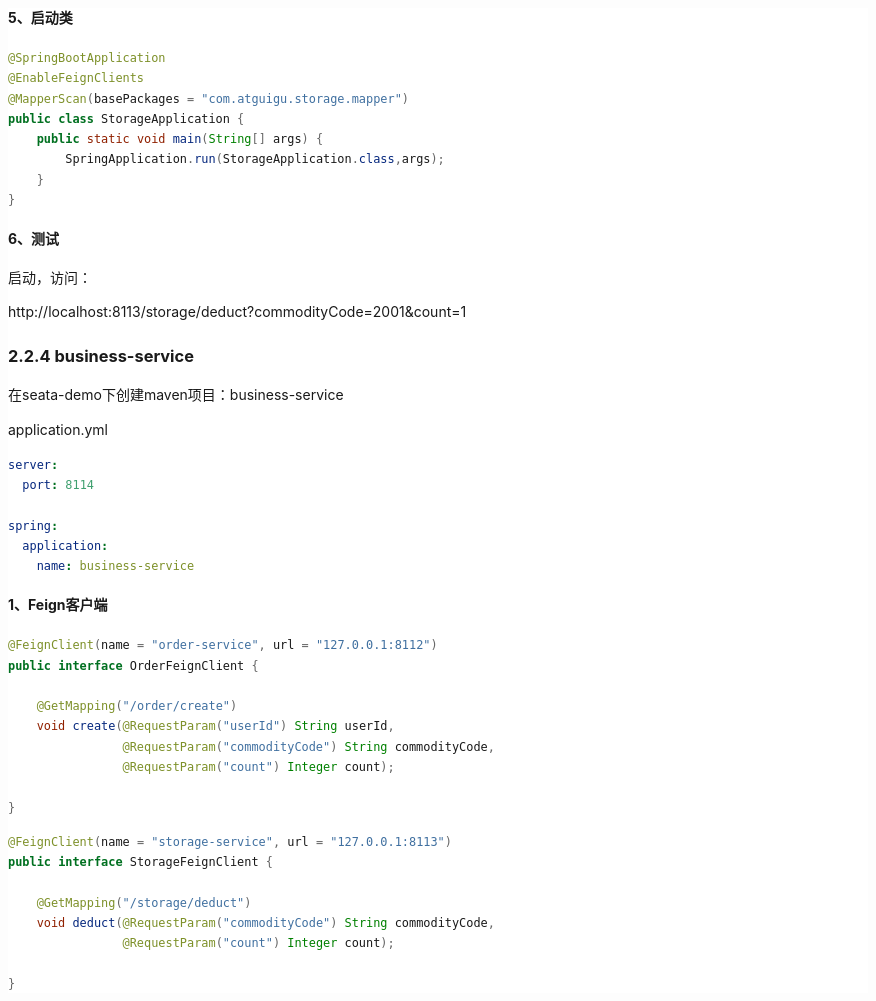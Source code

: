 

#### 5、启动类

```java
@SpringBootApplication
@EnableFeignClients
@MapperScan(basePackages = "com.atguigu.storage.mapper")
public class StorageApplication {
    public static void main(String[] args) {
        SpringApplication.run(StorageApplication.class,args);
    }
}
```



#### 6、测试

启动，访问：

http://localhost:8113/storage/deduct?commodityCode=2001&count=1

### 2.2.4 business-service

在seata-demo下创建maven项目：business-service

application.yml

```yaml
server:
  port: 8114

spring:
  application:
    name: business-service
```



#### 1、Feign客户端

```java
@FeignClient(name = "order-service", url = "127.0.0.1:8112")
public interface OrderFeignClient {

    @GetMapping("/order/create")
    void create(@RequestParam("userId") String userId,
                @RequestParam("commodityCode") String commodityCode,
                @RequestParam("count") Integer count);

}
```

```java
@FeignClient(name = "storage-service", url = "127.0.0.1:8113")
public interface StorageFeignClient {

    @GetMapping("/storage/deduct")
    void deduct(@RequestParam("commodityCode") String commodityCode,
                @RequestParam("count") Integer count);

}
```
